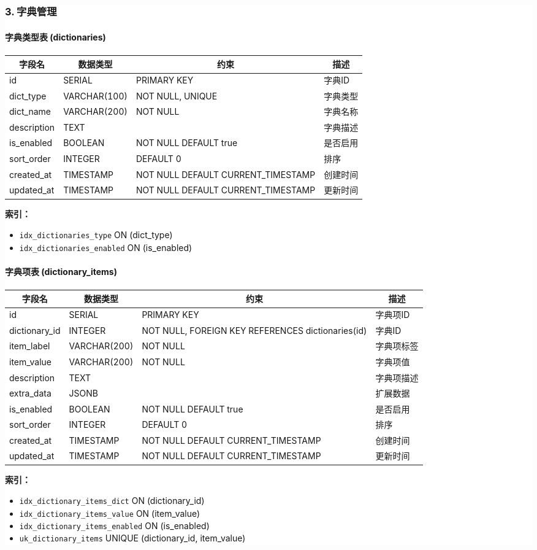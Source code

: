 ### 3. 字典管理

#### 字典类型表 (dictionaries)

| 字段名 | 数据类型 | 约束 | 描述 |
|--------|----------|------|------|
| id | SERIAL | PRIMARY KEY | 字典ID |
| dict_type | VARCHAR(100) | NOT NULL, UNIQUE | 字典类型 |
| dict_name | VARCHAR(200) | NOT NULL | 字典名称 |
| description | TEXT | | 字典描述 |
| is_enabled | BOOLEAN | NOT NULL DEFAULT true | 是否启用 |
| sort_order | INTEGER | DEFAULT 0 | 排序 |
| created_at | TIMESTAMP | NOT NULL DEFAULT CURRENT_TIMESTAMP | 创建时间 |
| updated_at | TIMESTAMP | NOT NULL DEFAULT CURRENT_TIMESTAMP | 更新时间 |

**索引：**
- `idx_dictionaries_type` ON (dict_type)
- `idx_dictionaries_enabled` ON (is_enabled)

#### 字典项表 (dictionary_items)

| 字段名 | 数据类型 | 约束 | 描述 |
|--------|----------|------|------|
| id | SERIAL | PRIMARY KEY | 字典项ID |
| dictionary_id | INTEGER | NOT NULL, FOREIGN KEY REFERENCES dictionaries(id) | 字典ID |
| item_label | VARCHAR(200) | NOT NULL | 字典项标签 |
| item_value | VARCHAR(200) | NOT NULL | 字典项值 |
| description | TEXT | | 字典项描述 |
| extra_data | JSONB | | 扩展数据 |
| is_enabled | BOOLEAN | NOT NULL DEFAULT true | 是否启用 |
| sort_order | INTEGER | DEFAULT 0 | 排序 |
| created_at | TIMESTAMP | NOT NULL DEFAULT CURRENT_TIMESTAMP | 创建时间 |
| updated_at | TIMESTAMP | NOT NULL DEFAULT CURRENT_TIMESTAMP | 更新时间 |

**索引：**
- `idx_dictionary_items_dict` ON (dictionary_id)
- `idx_dictionary_items_value` ON (item_value)
- `idx_dictionary_items_enabled` ON (is_enabled)
- `uk_dictionary_items` UNIQUE (dictionary_id, item_value)
